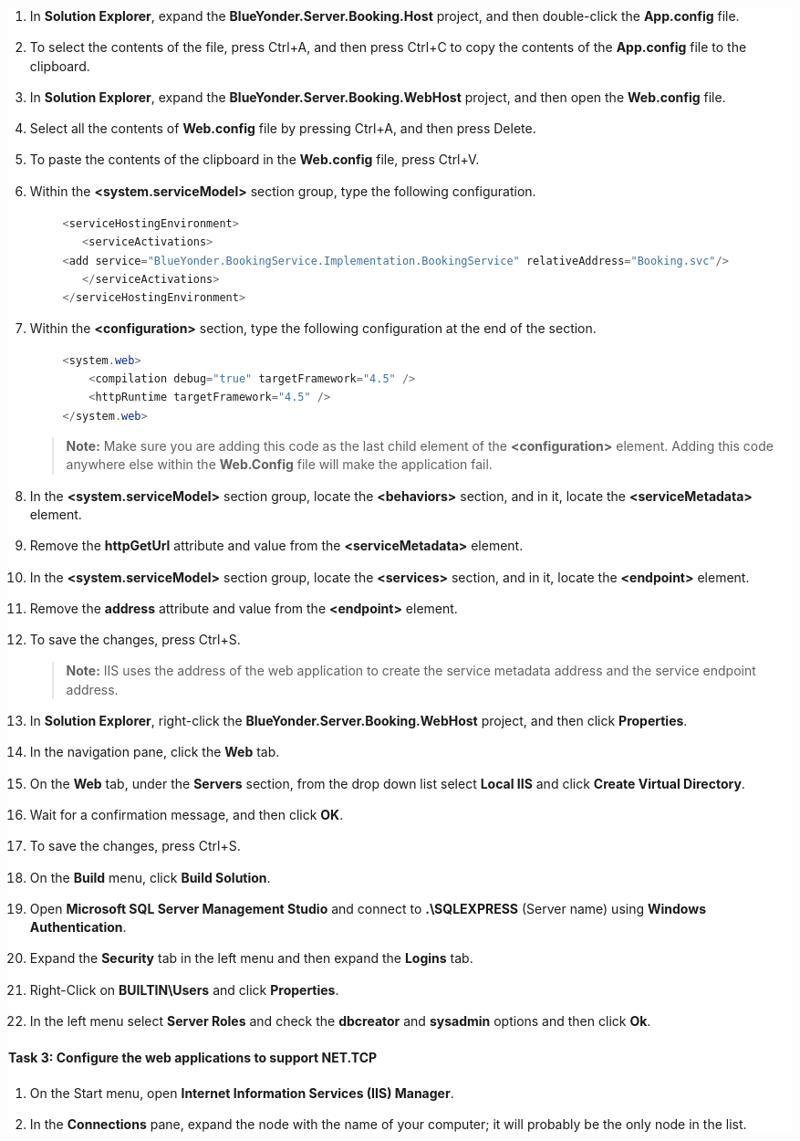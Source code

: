 1. In **Solution Explorer**, expand the **BlueYonder.Server.Booking.Host** project, and then double-click the **App.config** file.

2. To select the contents of the file, press Ctrl+A, and then press Ctrl+C to copy the contents of the **App.config** file to the clipboard.
3. In **Solution Explorer**, expand the **BlueYonder.Server.Booking.WebHost** project, and then open the **Web.config** file.
4. Select all the contents of **Web.config** file by pressing Ctrl+A, and then press Delete.
5. To paste the contents of the clipboard in the **Web.config** file, press Ctrl+V.
6. Within the **&lt;system.serviceModel&gt;** section group, type the following configuration.

   ```cs
        <serviceHostingEnvironment>
           <serviceActivations>
        <add service="BlueYonder.BookingService.Implementation.BookingService" relativeAddress="Booking.svc"/>
           </serviceActivations>
        </serviceHostingEnvironment>
    ```
7. Within the **&lt;configuration&gt;** section, type the following configuration at the end of the section.

   ```cs
        <system.web>
            <compilation debug="true" targetFramework="4.5" />
            <httpRuntime targetFramework="4.5" />
        </system.web>
    ```
    >**Note:** Make sure you are adding this code as the last child element of the **&lt;configuration&gt;** element. Adding this code anywhere else within the **Web.Config** file will make the application fail.

8. In the **&lt;system.serviceModel&gt;** section group, locate the **&lt;behaviors&gt;** section, and in it, locate the **&lt;serviceMetadata&gt;** element.
9. Remove the **httpGetUrl** attribute and value from the **&lt;serviceMetadata&gt;** element.
10. In the **&lt;system.serviceModel&gt;** section group, locate the **&lt;services&gt;** section, and in it, locate the **&lt;endpoint&gt;** element.
11. Remove the **address** attribute and value from the **&lt;endpoint&gt;** element.
12. To save the changes, press Ctrl+S.

    >**Note:** IIS uses the address of the web application to create the service metadata address and the service endpoint address.

13. In **Solution Explorer**, right-click the **BlueYonder.Server.Booking.WebHost** project, and then click **Properties**.
14. In the navigation pane, click the **Web** tab.
15. On the **Web** tab, under the **Servers** section, from the drop down list select **Local IIS** and click **Create Virtual Directory**.
16. Wait for a confirmation message, and then click **OK**.
17. To save the changes, press Ctrl+S.
18. On the **Build** menu, click **Build Solution**.
19. Open **Microsoft SQL Server Management Studio** and connect to **.\SQLEXPRESS** (Server name) using **Windows Authentication**.
20. Expand the **Security** tab in the left menu and then expand the **Logins** tab.
21. Right-Click on **BUILTIN\Users** and click **Properties**.
22. In the left menu select **Server Roles** and check the **dbcreator** and **sysadmin** options and then click **Ok**.

#### Task 3: Configure the web applications to support NET.TCP

1. On the Start menu, open **Internet Information Services (IIS) Manager**.

2. In the **Connections** pane, expand the node with the name of your computer; it will probably be the only node in the list.
   ```